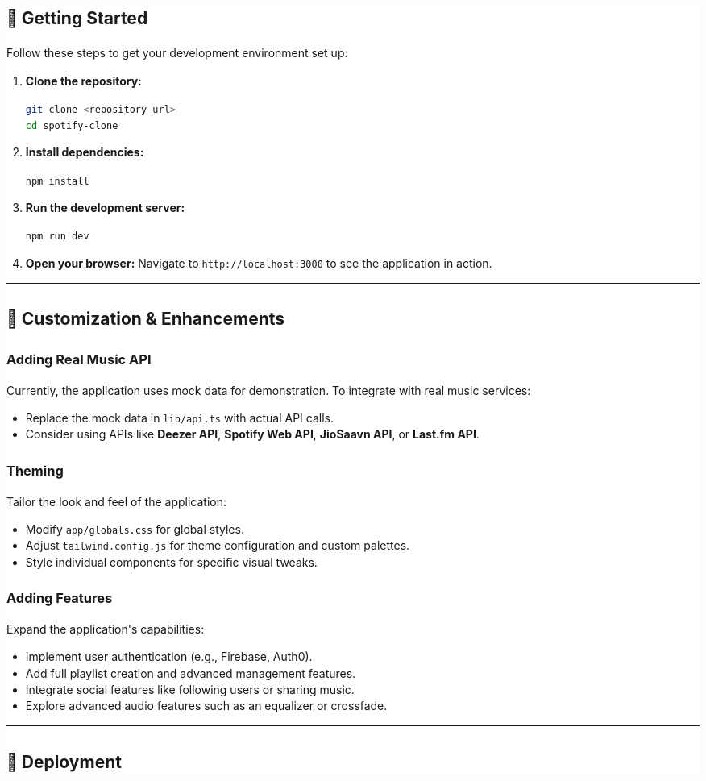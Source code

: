 
## 🚀 Getting Started

Follow these steps to get your development environment set up:

1.  **Clone the repository:**
    ```bash
    git clone <repository-url>
    cd spotify-clone
    ```

2.  **Install dependencies:**
    ```bash
    npm install
    ```

3.  **Run the development server:**
    ```bash
    npm run dev
    ```

4.  **Open your browser:**
    Navigate to `http://localhost:3000` to see the application in action.

---

## 🎨 Customization & Enhancements

### Adding Real Music API
Currently, the application uses mock data for demonstration. To integrate with real music services:

-   Replace the mock data in `lib/api.ts` with actual API calls.
-   Consider using APIs like **Deezer API**, **Spotify Web API**, **JioSaavn API**, or **Last.fm API**.

### Theming
Tailor the look and feel of the application:
-   Modify `app/globals.css` for global styles.
-   Adjust `tailwind.config.js` for theme configuration and custom palettes.
-   Style individual components for specific visual tweaks.

### Adding Features
Expand the application's capabilities:
-   Implement user authentication (e.g., Firebase, Auth0).
-   Add full playlist creation and advanced management features.
-   Integrate social features like following users or sharing music.
-   Explore advanced audio features such as an equalizer or crossfade.

---

## 🚀 Deployment
